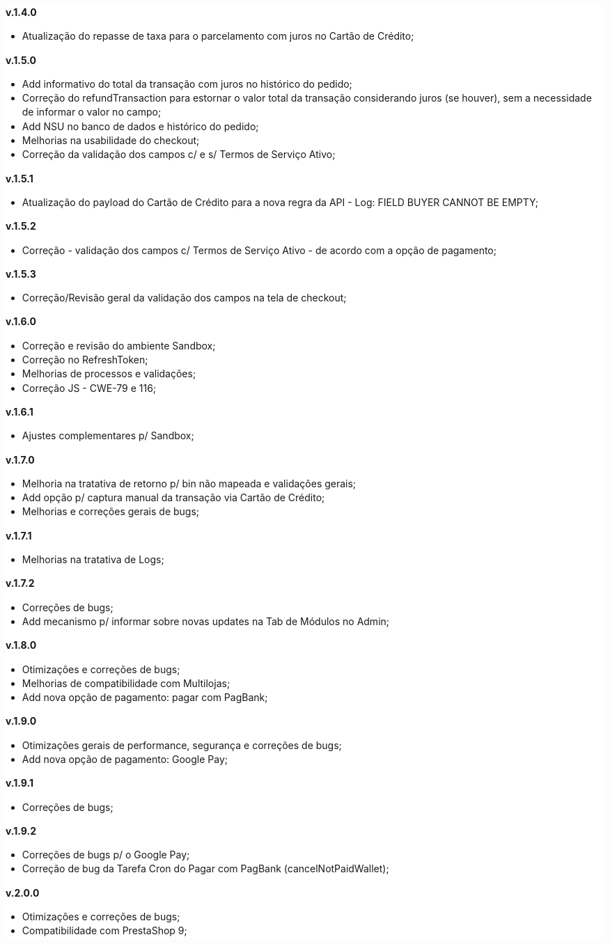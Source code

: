 **v.1.4.0**
- Atualização do repasse de taxa para o parcelamento com juros no Cartão de Crédito;

**v.1.5.0**
- Add informativo do total da transação com juros no histórico do pedido;
- Correção do refundTransaction para estornar o valor total da transação considerando juros (se houver), sem a necessidade de informar o valor no campo;
- Add NSU no banco de dados e histórico do pedido;
- Melhorias na usabilidade do checkout;
- Correção da validação dos campos c/ e s/ Termos de Serviço Ativo;

**v.1.5.1**
- Atualização do payload do Cartão de Crédito para a nova regra da API - Log: FIELD BUYER CANNOT BE EMPTY;

**v.1.5.2**
- Correção - validação dos campos c/ Termos de Serviço Ativo - de acordo com a opção de pagamento;

**v.1.5.3**
- Correção/Revisão geral da validação dos campos na tela de checkout;

**v.1.6.0**
- Correção e revisão do ambiente Sandbox;
- Correção no RefreshToken;
- Melhorias de processos e validações;
- Correção JS - CWE-79 e 116;

**v.1.6.1**
- Ajustes complementares p/ Sandbox;

**v.1.7.0**
- Melhoria na tratativa de retorno p/ bin não mapeada e validações gerais;
- Add opção p/ captura manual da transação via Cartão de Crédito;
- Melhorias e correções gerais de bugs;

**v.1.7.1**
- Melhorias na tratativa de Logs;

**v.1.7.2**
- Correções de bugs;
- Add mecanismo p/ informar sobre novas updates na Tab de Módulos no Admin;

**v.1.8.0**
- Otimizações e correções de bugs;
- Melhorias de compatibilidade com Multilojas;
- Add nova opção de pagamento: pagar com PagBank;

**v.1.9.0**
- Otimizações gerais de performance, segurança e correções de bugs;
- Add nova opção de pagamento: Google Pay;

**v.1.9.1**
- Correções de bugs;

**v.1.9.2**
- Correções de bugs p/ o Google Pay;
- Correção de bug da Tarefa Cron do Pagar com PagBank (cancelNotPaidWallet);

**v.2.0.0**
- Otimizações e correções de bugs;
- Compatibilidade com PrestaShop 9;